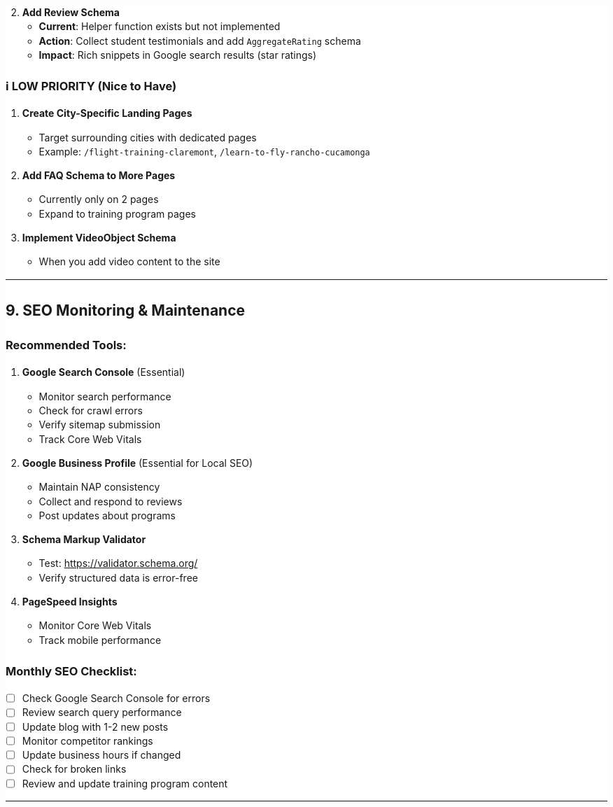 2. **Add Review Schema**
   - **Current**: Helper function exists but not implemented
   - **Action**: Collect student testimonials and add `AggregateRating` schema
   - **Impact**: Rich snippets in Google search results (star ratings)

### ℹ️ LOW PRIORITY (Nice to Have)

1. **Create City-Specific Landing Pages**
   - Target surrounding cities with dedicated pages
   - Example: `/flight-training-claremont`, `/learn-to-fly-rancho-cucamonga`

2. **Add FAQ Schema to More Pages**
   - Currently only on 2 pages
   - Expand to training program pages

3. **Implement VideoObject Schema**
   - When you add video content to the site

---

## 9. SEO Monitoring & Maintenance

### Recommended Tools:

1. **Google Search Console** (Essential)
   - Monitor search performance
   - Check for crawl errors
   - Verify sitemap submission
   - Track Core Web Vitals

2. **Google Business Profile** (Essential for Local SEO)
   - Maintain NAP consistency
   - Collect and respond to reviews
   - Post updates about programs

3. **Schema Markup Validator**
   - Test: https://validator.schema.org/
   - Verify structured data is error-free

4. **PageSpeed Insights**
   - Monitor Core Web Vitals
   - Track mobile performance

### Monthly SEO Checklist:

- [ ] Check Google Search Console for errors
- [ ] Review search query performance
- [ ] Update blog with 1-2 new posts
- [ ] Monitor competitor rankings
- [ ] Update business hours if changed
- [ ] Check for broken links
- [ ] Review and update training program content

---
